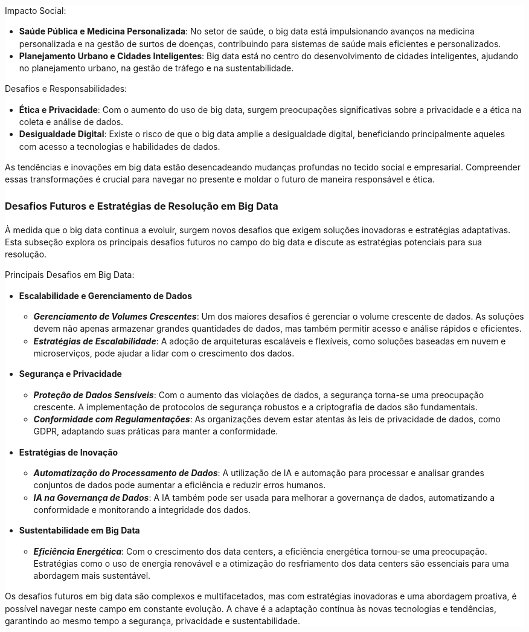 Impacto Social:

- **Saúde Pública e Medicina Personalizada**: No setor de saúde, o big data está impulsionando avanços na medicina personalizada e na gestão de surtos de doenças, contribuindo para sistemas de saúde mais eficientes e personalizados.
- **Planejamento Urbano e Cidades Inteligentes**: Big data está no centro do desenvolvimento de cidades inteligentes, ajudando no planejamento urbano, na gestão de tráfego e na sustentabilidade.

Desafios e Responsabilidades:

- **Ética e Privacidade**: Com o aumento do uso de big data, surgem preocupações significativas sobre a privacidade e a ética na coleta e análise de dados.
- **Desigualdade Digital**: Existe o risco de que o big data amplie a desigualdade digital, beneficiando principalmente aqueles com acesso a tecnologias e habilidades de dados.

As tendências e inovações em big data estão desencadeando mudanças profundas no tecido social e empresarial. Compreender essas transformações é crucial para navegar no presente e moldar o futuro de maneira responsável e ética.

### Desafios Futuros e Estratégias de Resolução em Big Data

À medida que o big data continua a evoluir, surgem novos desafios que exigem soluções inovadoras e estratégias adaptativas. Esta subseção explora os principais desafios futuros no campo do big data e discute as estratégias potenciais para sua resolução.

Principais Desafios em Big Data:

- **Escalabilidade e Gerenciamento de Dados**
  - ***Gerenciamento de Volumes Crescentes***: Um dos maiores desafios é gerenciar o volume crescente de dados. As soluções devem não apenas armazenar grandes quantidades de dados, mas também permitir acesso e análise rápidos e eficientes.
  - ***Estratégias de Escalabilidade***: A adoção de arquiteturas escaláveis e flexíveis, como soluções baseadas em nuvem e microserviços, pode ajudar a lidar com o crescimento dos dados.
- **Segurança e Privacidade**
  - ***Proteção de Dados Sensíveis***: Com o aumento das violações de dados, a segurança torna-se uma preocupação crescente. A implementação de protocolos de segurança robustos e a criptografia de dados são fundamentais.
  - ***Conformidade com Regulamentações***: As organizações devem estar atentas às leis de privacidade de dados, como GDPR, adaptando suas práticas para manter a conformidade.

- **Estratégias de Inovação**
  - ***Automatização do Processamento de Dados***: A utilização de IA e automação para processar e analisar grandes conjuntos de dados pode aumentar a eficiência e reduzir erros humanos.
  - ***IA na Governança de Dados***: A IA também pode ser usada para melhorar a governança de dados, automatizando a conformidade e monitorando a integridade dos dados.
- **Sustentabilidade em Big Data**
  - ***Eficiência Energética***: Com o crescimento dos data centers, a eficiência energética tornou-se uma preocupação. Estratégias como o uso de energia renovável e a otimização do resfriamento dos data centers são essenciais para uma abordagem mais sustentável.

Os desafios futuros em big data são complexos e multifacetados, mas com estratégias inovadoras e uma abordagem proativa, é possível navegar neste campo em constante evolução. A chave é a adaptação contínua às novas tecnologias e tendências, garantindo ao mesmo tempo a segurança, privacidade e sustentabilidade.
